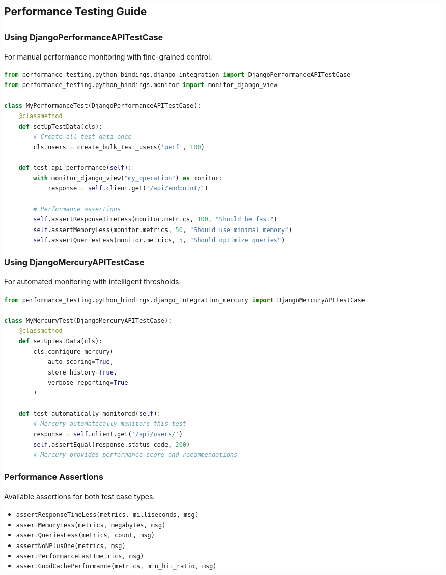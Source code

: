## Performance Testing Guide

### Using DjangoPerformanceAPITestCase
For manual performance monitoring with fine-grained control:

```python
from performance_testing.python_bindings.django_integration import DjangoPerformanceAPITestCase
from performance_testing.python_bindings.monitor import monitor_django_view

class MyPerformanceTest(DjangoPerformanceAPITestCase):
    @classmethod
    def setUpTestData(cls):
        # Create all test data once
        cls.users = create_bulk_test_users('perf', 100)
    
    def test_api_performance(self):
        with monitor_django_view("my_operation") as monitor:
            response = self.client.get('/api/endpoint/')
        
        # Performance assertions
        self.assertResponseTimeLess(monitor.metrics, 100, "Should be fast")
        self.assertMemoryLess(monitor.metrics, 50, "Should use minimal memory")
        self.assertQueriesLess(monitor.metrics, 5, "Should optimize queries")
```

### Using DjangoMercuryAPITestCase
For automated monitoring with intelligent thresholds:

```python
from performance_testing.python_bindings.django_integration_mercury import DjangoMercuryAPITestCase

class MyMercuryTest(DjangoMercuryAPITestCase):
    @classmethod
    def setUpTestData(cls):
        cls.configure_mercury(
            auto_scoring=True,
            store_history=True,
            verbose_reporting=True
        )
    
    def test_automatically_monitored(self):
        # Mercury automatically monitors this test
        response = self.client.get('/api/users/')
        self.assertEqual(response.status_code, 200)
        # Mercury provides performance score and recommendations
```

### Performance Assertions
Available assertions for both test case types:
- `assertResponseTimeLess(metrics, milliseconds, msg)`
- `assertMemoryLess(metrics, megabytes, msg)`
- `assertQueriesLess(metrics, count, msg)`
- `assertNoNPlusOne(metrics, msg)`
- `assertPerformanceFast(metrics, msg)`
- `assertGoodCachePerformance(metrics, min_hit_ratio, msg)`
